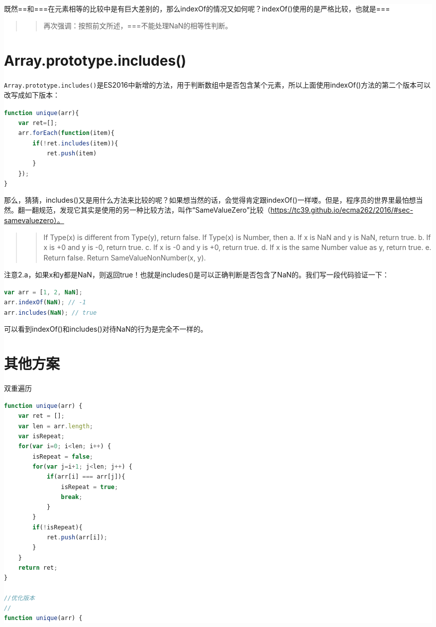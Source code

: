 既然==和===在元素相等的比较中是有巨大差别的，那么indexOf的情况又如何呢？indexOf()使用的是严格比较，也就是===

>>再次强调：按照前文所述，===不能处理NaN的相等性判断。

# Array.prototype.includes()

`Array.prototype.includes()`是ES2016中新增的方法，用于判断数组中是否包含某个元素，所以上面使用indexOf()方法的第二个版本可以改写成如下版本：

```javascript
function unique(arr){
    var ret=[];
    arr.forEach(function(item){
        if(!ret.includes(item)){
            ret.push(item)
        }
    });
}
```
那么，猜猜，includes()又是用什么方法来比较的呢？如果想当然的话，会觉得肯定跟indexOf()一样喽。但是，程序员的世界里最怕想当然。翻一翻规范，发现它其实是使用的另一种比较方法，叫作“SameValueZero”比较（https://tc39.github.io/ecma262/2016/#sec-samevaluezero）。

>>If Type(x) is different from Type(y), return false.
If Type(x) is Number, then
a. If x is NaN and y is NaN, return true.
b. If x is +0 and y is -0, return true.
c. If x is -0 and y is +0, return true.
d. If x is the same Number value as y, return true.
e. Return false.
Return SameValueNonNumber(x, y).

注意2.a，如果x和y都是NaN，则返回true！也就是includes()是可以正确判断是否包含了NaN的。我们写一段代码验证一下：

```javascript
var arr = [1, 2, NaN];
arr.indexOf(NaN); // -1
arr.includes(NaN); // true
```
可以看到indexOf()和includes()对待NaN的行为是完全不一样的。

# 其他方案

双重遍历

```javascript
function unique(arr) {
    var ret = [];
    var len = arr.length;
    var isRepeat;
    for(var i=0; i<len; i++) {
        isRepeat = false;
        for(var j=i+1; j<len; j++) {
            if(arr[i] === arr[j]){
                isRepeat = true;
                break;
            }
        }
        if(!isRepeat){
            ret.push(arr[i]);
        }
    }
    return ret;
}

//优化版本
//
function unique(arr) {
```